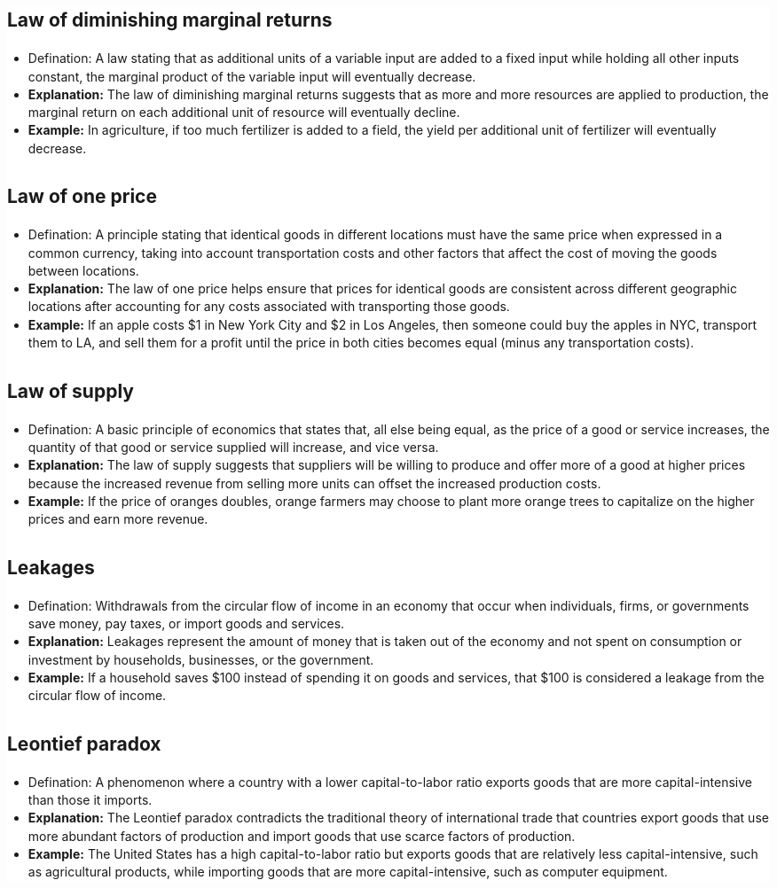 ## Law of diminishing marginal returns
- Defination: A law stating that as additional units of a variable input are added to a fixed input while holding all other inputs constant, the marginal product of the variable input will eventually decrease. 
- **Explanation:** The law of diminishing marginal returns suggests that as more and more resources are applied to production, the marginal return on each additional unit of resource will eventually decline.
- **Example:** In agriculture, if too much fertilizer is added to a field, the yield per additional unit of fertilizer will eventually decrease.

## Law of one price
- Defination: A principle stating that identical goods in different locations must have the same price when expressed in a common currency, taking into account transportation costs and other factors that affect the cost of moving the goods between locations.
- **Explanation:** The law of one price helps ensure that prices for identical goods are consistent across different geographic locations after accounting for any costs associated with transporting those goods.
- **Example:** If an apple costs $1 in New York City and $2 in Los Angeles, then someone could buy the apples in NYC, transport them to LA, and sell them for a profit until the price in both cities becomes equal (minus any transportation costs).

## Law of supply
- Defination: A basic principle of economics that states that, all else being equal, as the price of a good or service increases, the quantity of that good or service supplied will increase, and vice versa.
- **Explanation:** The law of supply suggests that suppliers will be willing to produce and offer more of a good at higher prices because the increased revenue from selling more units can offset the increased production costs.
- **Example:** If the price of oranges doubles, orange farmers may choose to plant more orange trees to capitalize on the higher prices and earn more revenue.

## Leakages
- Defination: Withdrawals from the circular flow of income in an economy that occur when individuals, firms, or governments save money, pay taxes, or import goods and services.
- **Explanation:** Leakages represent the amount of money that is taken out of the economy and not spent on consumption or investment by households, businesses, or the government.
- **Example:** If a household saves $100 instead of spending it on goods and services, that $100 is considered a leakage from the circular flow of income.

## Leontief paradox
- Defination: A phenomenon where a country with a lower capital-to-labor ratio exports goods that are more capital-intensive than those it imports.
- **Explanation:** The Leontief paradox contradicts the traditional theory of international trade that countries export goods that use more abundant factors of production and import goods that use scarce factors of production.
- **Example:** The United States has a high capital-to-labor ratio but exports goods that are relatively less capital-intensive, such as agricultural products, while importing goods that are more capital-intensive, such as computer equipment.
